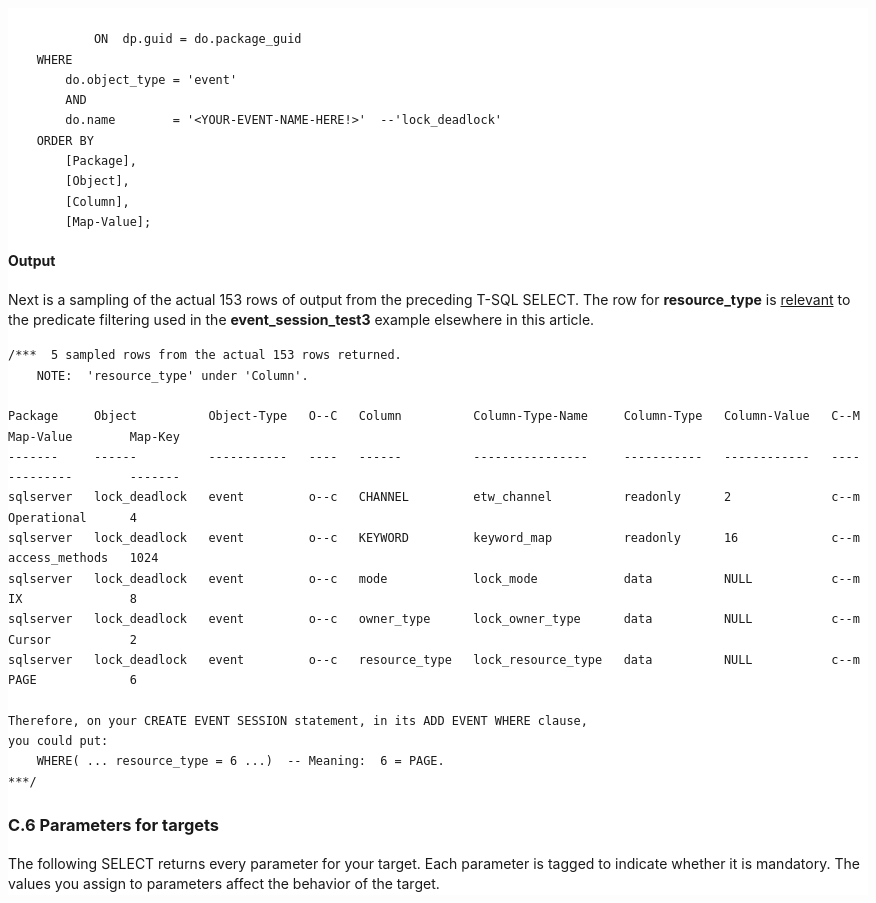 ```tsql

			ON  dp.guid = do.package_guid
	WHERE
		do.object_type = 'event'
		AND
		do.name        = '<YOUR-EVENT-NAME-HERE!>'  --'lock_deadlock'
	ORDER BY
		[Package],
		[Object],
		[Column],
		[Map-Value];
```


#### Output

<a name="resource_type_dmv_actual_row"></a>

Next is a sampling of the actual 153 rows of output from the preceding T-SQL SELECT. The row for **resource_type** is [relevant](#resource_type_PAGE_cat_view) to the predicate filtering used in the **event_session_test3** example elsewhere in this article.


```
/***  5 sampled rows from the actual 153 rows returned.
	NOTE:  'resource_type' under 'Column'.

Package     Object          Object-Type   O--C   Column          Column-Type-Name     Column-Type   Column-Value   C--M   Map-Value        Map-Key
-------     ------          -----------   ----   ------          ----------------     -----------   ------------   ----   ---------        -------
sqlserver   lock_deadlock   event         o--c   CHANNEL         etw_channel          readonly      2              c--m   Operational      4
sqlserver   lock_deadlock   event         o--c   KEYWORD         keyword_map          readonly      16             c--m   access_methods   1024
sqlserver   lock_deadlock   event         o--c   mode            lock_mode            data          NULL           c--m   IX               8
sqlserver   lock_deadlock   event         o--c   owner_type      lock_owner_type      data          NULL           c--m   Cursor           2
sqlserver   lock_deadlock   event         o--c   resource_type   lock_resource_type   data          NULL           c--m   PAGE             6

Therefore, on your CREATE EVENT SESSION statement, in its ADD EVENT WHERE clause,
you could put:
	WHERE( ... resource_type = 6 ...)  -- Meaning:  6 = PAGE.
***/
```


<a name="section_C_6_parameters_targets"></a>

### C.6 Parameters for targets


The following SELECT returns every parameter for your target. Each parameter is tagged to indicate whether it is mandatory. The values you assign to parameters affect the behavior of the target.
